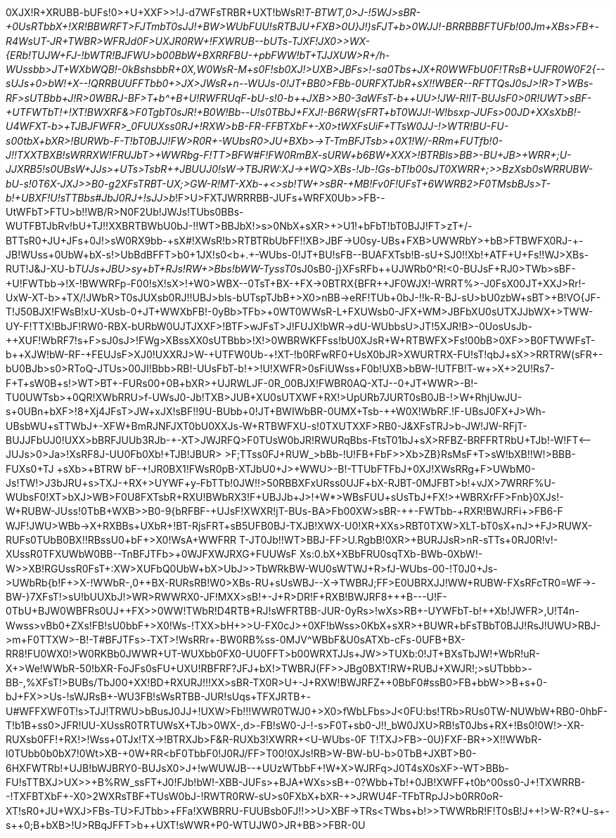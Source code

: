 0XJX!R+XRUBB-bUFs!0>+U+XXF>>!J-d7WFsTRBR+UXT!bWsR!*T-BTWT,0>J-!5WJ>sBR-+0UsRTbbX+!XR!BBWRFT>FJTmbT0sJJ!+BW>WUbFUU!sRTBJU+FXB>0U}J!)sFJT+b>0WJJ!-BRRBBBFTUFb!00Jm+XBs>FB+-R4WsUT-JR+TWBR>WFRJd0F>UXJR0RW+!FXWRUB--bUTs-TJXF!JX0>>WX-{ERb!TUJW+FJ-!bWTR!BJFWU>b00BbW+BXRRFBU-+pbFWW!bT+TJJXUW>R+/h-WUssbb>JT+WXbWQB!-0kBshsbbR+0X,W0WsR-M+s0F!sb0XJ!>UXB>JBFs>!-sa0Tbs+JX+R0WWFbU0F!TRsB+UJFR0W0F2{--sUJs+0>bW!+X--!QRRBUUFFTbb0+>JX>JWsR+n--WUJs-0!JT+BB0>FBb-0URFXTJbR+sX!!WBER--RFTTQsJ0sJ>!R>T>WBs-RF>sUTBbb+J!R>0WBRJ-BF>T+b^+B+U!RWFRUqF-bU-s!0-b++JXB>>B0-3aWFsT-b++UU>!JW-R!lT-BUJsF0>0R!UWT>sBF-+UTFWTbT!+!XT!BWXRF&>F0TgbT0sJR!+B0W!Bb--U!s0TBbJ+FXJ!-B6RW{sFRT+bT0WJJ!-W!bsxp-JUFs>00JD+XXsXbB!-U4WFXT-b>+TJBJFWFR>_0FUUXss0RJ+!RXW>bB-FR-FFBTXbF+-X0>tWXFsUiF+TTsW0JJ-!>WTR!BU-FU-s00tbX+bXR>!BURWb-F-T!bT0BJJ!FW>R0R+-WUbsR0>JU+BXb>->T-TmBFJTsb>+0X1!W/-RRm+FUTfb!0-J!!TXXTBXB!sWRRXW!FRUJbT>+WWRbg-F!TT>BFW#F!FW0RmBX-sURW+b6BW+XXX>!BTRBls>BB>-BU+JB>+WRR+;U-JJXRB5!s0UBsW+JJs>+UTs>TsbR++JBUUJ0!sW->TBJRW:XJ->+WQ>XBs-!Jb-!Gs-bT!b00sJT0XWRR+;>>BzXsb0sWRRUBW-bU-s!0T6X-JXJ>>B0-g2XFsTRBT-UX;>GW-R!MT-XXb-+<>sb!TW+>sBR-+MB!Fv0F!UFsT+6WWRB2>F0TMsbBJs>T-b!+UBXF!U!sTTBbs#JbJ0RJ+!sJJ>b*!F>U>FXTJWRRRBB-JUFs+WRFX0Ub>>FB--UtWFbT>FTU>b!!WB/R>N0F2Ub!JWJs!TUbs0BBs-WUTFBTJbRv!bU+TJ!!XXBRTBWbU0bJ-!!WT>BBJbX!>s>0NbX+sXR>+>U1!+bFbT!bT0BJJ!FT>zT+/-BTTsR0+JU+JFs+0J!>sW0RX9bb-+sX#!XWsR!b>RTBTRbUbFF!!XB>JBF->U0sy-UBs+FXB>UWWRbY>+bB>FTBWFX0RJ-+-JB!WUss+0UbW+bX-s!>UbBdBFFT>b0+1JX!s0<b+.+-WUbs-0!JT+BU!sFB--BUAFXTsb!B-sU+SJ0!!Xb!+ATF+U+Fs!!WJ>XBs-RUT!J&J-XU-b*TUJs+JBU>sy+bT+RJs!RW+>Bbs!bWW-TyssT0*sJ0sB0-j}XFsRFb++UJWRb0^R!<0-BUJsF+RJ0>TWb>sBF-+U!FWTbb->!X-!BWWRFp-F00!sX!sX>!+W0>WBX--0TsT+BX-+FX->0BTRX{BFR++JF0WJX!-WRRT%>-J0FsX00JT+XXJ>Rr!-UxW-XT-b>+TX/!JWbR>T0sJUXsb0RJ!!UBJ>bls-bUTspTJbB+>X0>nBB->eRF!TUb+0bJ-!!k-R-BJ-sU>bU0zbW+sBT>+B!VO{JF-T!J50BJX!FWsB!xU-XUsb-0+JT+WWXbFB!-0yBb>TFb>+0WT0WWsR-L+FXUWsb0-JFX+WM>JBFbXU0sUTXJJbWX+>TWW-UY-F!TTX!BbJF!RW0-RBX-bURbW0UJTJXXF>!BTF>wJFsT>J!FUJX!bWR->dU-WUbbsU>JT!5XJR!B>-0UosUsJb-++XUF!WbRF7!s+F>sJ0sJ>!FWg>XBssXX0sUTBbb>!X!>0WBRWKFFss!bU0XJsR+W+RTBWFX>Fs!00bB>0XF>>B0FTWWFsT-b++XJW!bW-RF-+FEUJsF>XJ0!UXXRJ>W-+UTFW0Ub-+!XT-!b0RFwRF0+UsX0bJR>XWURTRX-FU!sT!qbJ+sX>>RRTRW(sFR+-bU0BJb>s0>RToQ-JTUs>00JI!Bbb>RB!-UUsFbT-b!+>!U!XWFR>0sFiUWss+F0b!UXB>bBW-!UTFB!T-w+>X+>2U!Rs7-F+T+sW0B+s!>WT>BT+-FURs00+0B+bXR>+UJRWLJF-0R_00BJX!FWBR0AQ-XTJ--0+JT+WWR>-B!-TU0UWTsb>+0QR!XWbRRU>f-UWsJ0-Jb!TXB>JUB+XU0sUTXWF+RX!>UpURb7JURT0sB0JB-!>W+RhjUwJU-s+0UBn+bXF>!8+Xj4JFsT>JW+xJX!sBF!!9U-BUbb+0!JT+BWIWbBR-0UMX+Tsb-++W0X!WbRF.!F-UBsJ0FX+J>Wh-UBsbWU+sTTWbJ+-XFW+BmRJNFJXT0bU0XXJs-W+RTBWFXU-s!0TXUTXXF>RB0-J&XFsTRJ>b-JW!JW-RFjT-BUJJFbUJ0!UXX>bBRFJUUb3RJb-+-XT>JWJRFQ>F0TUsW0bJR!RWURqBbs-FtsT01bJ+sX>RFBZ-BRFFRTRbU+TJb!-W!FT<--JUJs>0>Ja>!XsRF8J-UU0Fb0Xb!+TJB!JBUR> >F;TTss0FJ+RUW_>bBb-!U!FB+FbF>>Xb>ZB}RsMsF+T>sW!bXB!!W!>BBB-FUXs0+TJ +sXb>+BTRW bF-+!JR0BX1!FWsR0pB-XTJbU0+J>+WWU>-B!-TTUbFTFbJ+0XJ!XWsRRg+F>UWbM0-Js!TW!>J3bJRU+s>TXJ-+RX+>UYWF+y-FbTTb!0JW!!>50RBBXFxURss0UJF+bX-RJBT-0MJFBT>b!+vJX>7WRRF%U-WUbsF0!XT>bXJ>WB>F0U8FXTsbR+RXU!BWbRX3!F+UBJJb+J>!+W*>WBsFUU+sUsTbJ+FX!>+WBRXrFF>Fnb}0XJs!-W+RUBW-JUss!0TbB+WXB>>B0-9{bRFBF-+UJsF!XWXR!jT-BUs-BA>Fb00XW>sBR-++-FWTbb-+RXR!BWJRFi+>FB6-F WJF!JWU>WBb->X+RXBBs+UXbR+!BT-RjsFRT+sB5UFB0BJ-TXJB!XWX-U0!XR+XXs>RBT0TXW>XLT-bT0sX+nJ>+FJ>RUWX-RUFs0TUbB0BX!!RBssU0+bF+>X0!WsA+WWFRR T-JT0Jb!!WT>BBJ-FF>U.RgbB!0XR>+BURJJsR>nR-sTTs+0RJ0R!v!-XUssR0TFXUWbW0BB--TnBFJTFb>+0WJFXWJRXG+FUUWsF Xs:0.bX+XBbFRU0sqTXb-BWb-0XbW!-W>>XB!RGUssR0FsT+:XW>XUFbQ0UbW+bX>UbJ>>TbWRkBW-WU0sWTWJ+R>fJ-WUbs-00-!T0J0+Js->UWbRb{b!F+>X-!WWbR-,0++BX-RURsRB!W0>XBs-RU+sUsWBJ--X->TWBRJ;FF>E0UBRXJJ!WW+RUBW-FXsRFcTR0=WF->-BW-}7XFsT!>sU!bUUXbJ!>WR>RWWRX0-JF!MXX>sB!+-J+R>DR!F+RXB!BWJRF8+++B---U!F-0TbU+BJW0WBFRs0UJ++FX>>0WW!TWbR!D4RTB+RJ!sWFRTBB-JUR-0yRs>!wXs>RB+-UYWFbT-b!++Xb!JWFR>,U!T4n-Wwss>vBb0+ZXs!FB!sU0bbF+>X0!Ws-!TXX>bH+>>U-FX0cJ>+0XF!bWss>0KbX+sXR>+BUWR+bFsTBbT0BJJ!RsJ!UWU>RBJ->m+F0TTXW>-B!-T#BFJTFs>-TXT>!WsRRr+-BW0RB%ss-0MJV^WBbF&U0sATXb-cFs-0UFB+BX-RR8!FU0WX0!>W0RKBb0JWWR+UT-WUXbb0FX0-UU0FFT>b00WRXTJJs+JW>>TUXb:0!JT+BXsTbJW!+WbR!uR-X+>We!WWbR-50!bXR-FoJFs0sFU+UXU!RBFRF?JFJ+bX!>TWBRJ(FF>>JBg0BXT!RW+RUBJ+XWJR!;>sUTbbb>-BB-,%XFsT!>BUBs/TbJ00+XX!BD+RXURJ!!!XX>sBR-TX0R>U+-J+RXW!BWJRFZ++0BbF0#ssB0>FB+bbW>>B+s+0-bJ+FX>>Us-!sWJRsB+-WU3FB!sWsRTBB-JUR!sUqs+TFXJRTB+-U#WFFXWF0T!s>TJJ!TRWU>bBusJ0JJ+!UXW>Fb!!!WWR0TWJ0+>X0>fWbLFbs>J<0FU:bs!TRb>RU<U-FU>s0TW-NUWbW+RB0-0hbF-T!b1B+ss0>JFR!UU-XUssR0TRTUWsX+TJb>0WX-,d>-FB!sW0-J-!-s>F0T+sb0-J!!_bW0JXU>RB!sT0Jbs+RX+!Bs0!0W!>-XR-RUXsb0FF!+RX!>!Wss+0TJx!TX->!BTRXJb>F&R-RUXb3!XWRR+<U-WUbs-0F T!TXJ>FB>-0U)FXF-BR+>X!!WWbR-l0TUbb0b0bX7!0Wt>XB-+0W+RR<bF0TbbF0!J0RJ/FF>T00!0XJs!RB>W-BW-bU-b>0TbB+JXBT>B0-6HXFWTRb!+UJB!bWJBRY0-BUJsX0>J+!wWUWJB--+UUzWTbbF+!W+X>WJRFq>J0T4sX0sXF>-WT>BBb-FU!sTTBXJ>UX>>+B%RW_ssFT+J0!FJb!bW!-XBB-JUFs>+BJA+WXs>sB+-0?Wbb+Tb!+0JB!XWFF+t0b^00ss0-J+!TXWRRB--!TXFBTXbF+-X0>2WXRsTBF+TUsW0bJ-!RWTR0RW-sU>s0FXbX+bXR-+>JRWU4F-TFbTRpJJ>b0RR0oR-XT!sR0+JU+WXJ>FBs-TU>FJTbb>+FFa!XWBRRU-FUUBsb0FJ!!>>U>XBF->TRs<TWbs+b!>>TWWRbR!F!T0sB!J++!>W-R?*U-s+-s++0;B+bXB>!U>RBqJFFT>b++UXT!sWWR+P0-WTUJW0>JR+BB>>FBR-0U